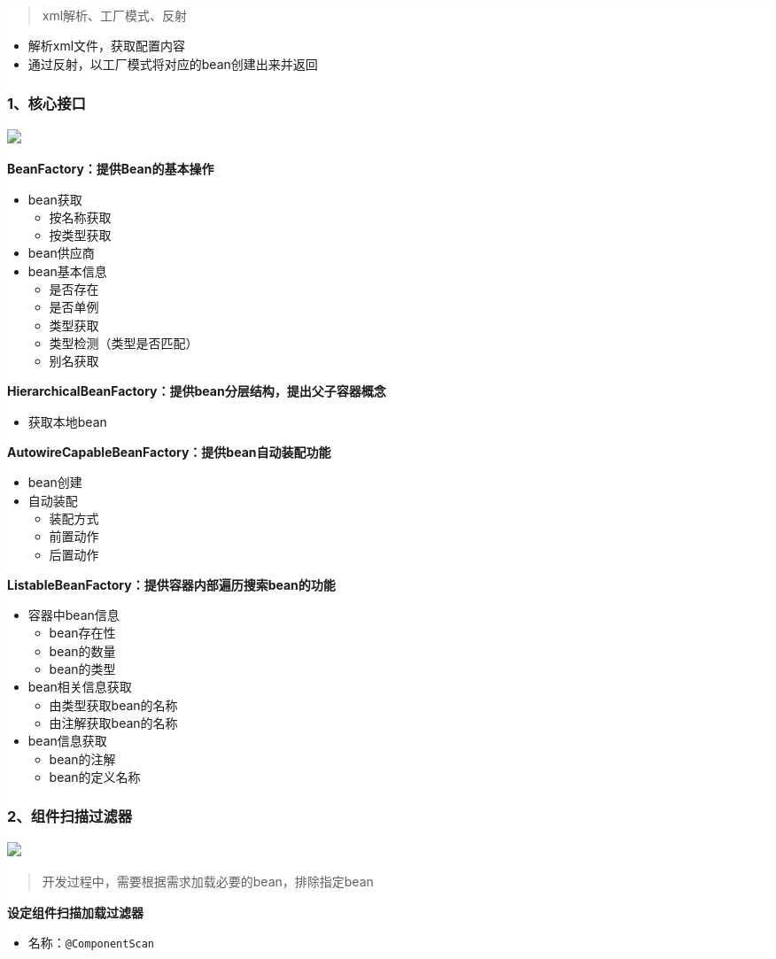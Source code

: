 > xml解析、工厂模式、反射

- 解析xml文件，获取配置内容
- 通过反射，以工厂模式将对应的bean创建出来并返回

### 1、核心接口

![](http://images.hellocode.top/T9flr7QGtPpJkMX.png)

**BeanFactory：提供Bean的基本操作**

- bean获取
  - 按名称获取
  - 按类型获取
- bean供应商
- bean基本信息
  - 是否存在
  - 是否单例
  - 类型获取
  - 类型检测（类型是否匹配）
  - 别名获取

**HierarchicalBeanFactory：提供bean分层结构，提出父子容器概念**

- 获取本地bean

**AutowireCapableBeanFactory：提供bean自动装配功能**

- bean创建
- 自动装配
  - 装配方式
  - 前置动作
  - 后置动作

**ListableBeanFactory：提供容器内部遍历搜索bean的功能**

- 容器中bean信息
  - bean存在性
  - bean的数量
  - bean的类型
- bean相关信息获取
  - 由类型获取bean的名称
  - 由注解获取bean的名称
- bean信息获取
  - bean的注解
  - bean的定义名称

### 2、组件扫描过滤器

![](http://images.hellocode.top/xOS3ItBQJP8Zcbq.png)

> 开发过程中，需要根据需求加载必要的bean，排除指定bean

**设定组件扫描加载过滤器**

- 名称：`@ComponentScan`
